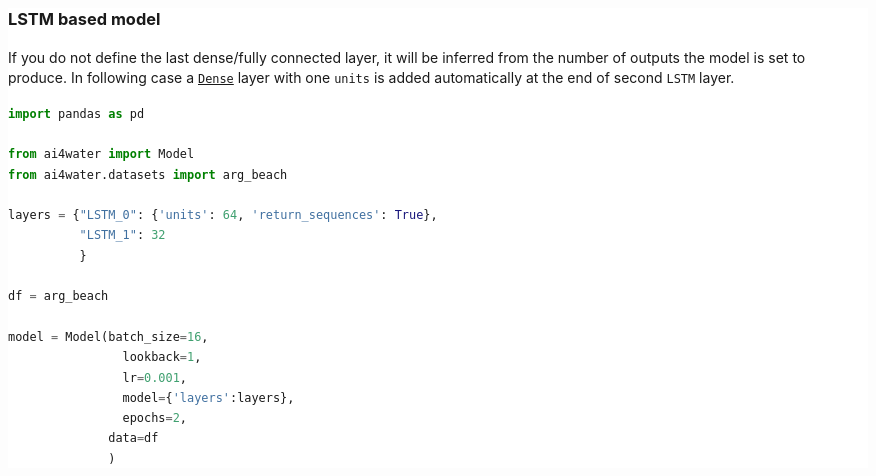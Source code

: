 ### LSTM based model
If you do not define the last dense/fully connected layer, it will be inferred from the number of outputs the 
model is set to produce. In following case a [`Dense`](https://www.tensorflow.org/api_docs/python/tf/keras/layers/Dense) layer with one `units` is added automatically at the end of 
second `LSTM` layer.
```python
import pandas as pd

from ai4water import Model
from ai4water.datasets import arg_beach

layers = {"LSTM_0": {'units': 64, 'return_sequences': True},
          "LSTM_1": 32
          }

df = arg_beach

model = Model(batch_size=16,
                lookback=1,
                lr=0.001,
                model={'layers':layers},
                epochs=2,
              data=df
              )
```